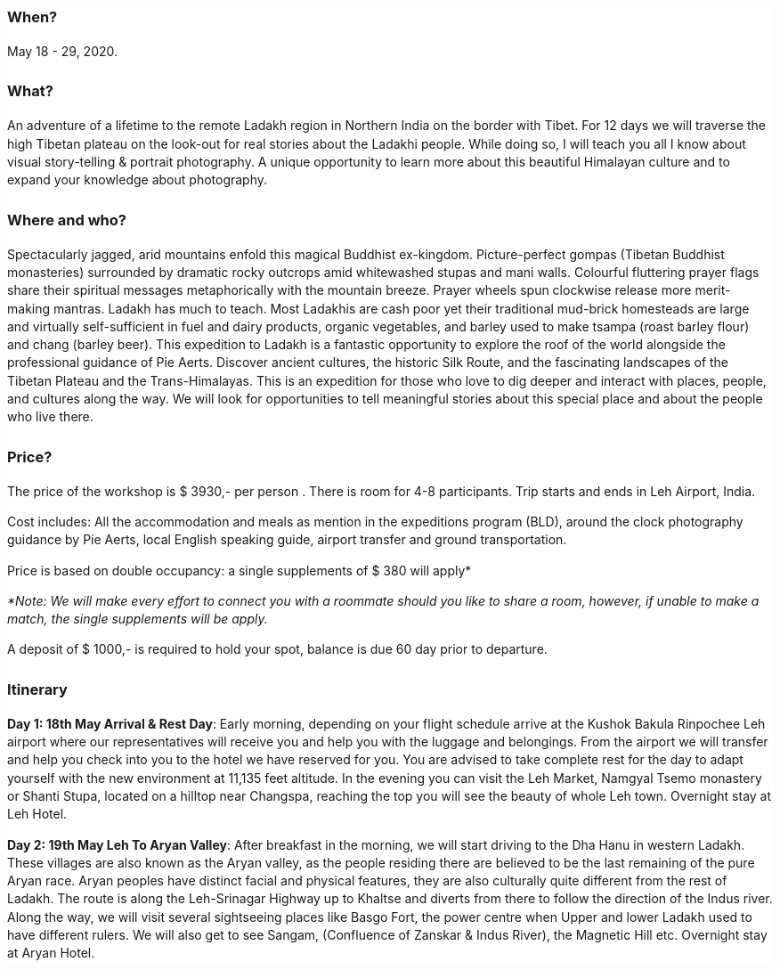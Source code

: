 ### When?

May 18 - 29, 2020.&nbsp;

### What?

An adventure of a lifetime to the remote Ladakh region in Northern India on the border with Tibet. For 12 days we will traverse the high Tibetan plateau on the look-out for real stories about the Ladakhi people. While doing so, I will teach you all I know about visual story-telling & portrait photography. A unique opportunity to learn more about this beautiful Himalayan culture and to expand your knowledge about photography.&nbsp;

### Where and who?

Spectacularly jagged, arid mountains enfold this magical Buddhist ex-kingdom. Picture-perfect gompas (Tibetan Buddhist monasteries) surrounded by dramatic rocky outcrops amid whitewashed stupas and mani walls. Colourful fluttering prayer flags share their spiritual messages metaphorically with the mountain breeze. Prayer wheels spun clockwise release more merit-making mantras. Ladakh has much to teach. Most Ladakhis are cash poor yet their traditional mud-brick homesteads are large and virtually self-sufficient in fuel and dairy products, organic vegetables, and barley used to make tsampa (roast barley flour) and chang (barley beer). This expedition to Ladakh is a fantastic opportunity to explore the roof of the world alongside the professional guidance of Pie Aerts. Discover ancient cultures, the historic Silk Route, and the fascinating landscapes of the Tibetan Plateau and the Trans-Himalayas. This is an expedition for those who love to dig deeper and interact with places, people, and cultures along the way. We will look for opportunities to tell meaningful stories about this special place and about the people who live there.

### Price?

The price of the workshop is $ 3930,- per person . There is room for 4-8 participants. Trip starts and ends in Leh Airport, India.&nbsp;

Cost includes: All the accommodation and meals as mention in the expeditions program (BLD), around the clock photography guidance by Pie Aerts, local English speaking guide, airport transfer and ground transportation.&nbsp;

Price is based on double occupancy: a single supplements of $ 380 will apply\*

*\*Note: We will make every effort to connect you with a roommate should you like to share a room, however, if unable to make a match, the single supplements will be apply.&nbsp;*

A deposit of $ 1000,- is required to hold your spot, balance is due 60 day prior to departure.

### Itinerary

**Day 1: 18th May Arrival & Rest Day**\: Early morning, depending on your flight schedule arrive at the Kushok Bakula Rinpochee Leh airport where our representatives will receive you and help you with the luggage and belongings. From the airport we will transfer and help you check into you to the hotel we have reserved for you. You are advised to take complete rest for the day to adapt yourself with the new environment at 11,135 feet altitude. In the evening you can visit the Leh Market, Namgyal Tsemo monastery or Shanti Stupa, located on a hilltop near Changspa, reaching the top you will see the beauty of whole Leh town. Overnight stay at Leh Hotel.

**Day 2: 19th May Leh To Aryan Valley**\: After breakfast in the morning, we will start driving to the Dha Hanu in western Ladakh. These villages are also known as the Aryan valley, as the people residing there are believed to be the last remaining of the pure Aryan race. Aryan peoples have distinct facial and physical features, they are also culturally quite different from the rest of Ladakh. The route is along the Leh-Srinagar Highway up to Khaltse and diverts from there to follow the direction of the Indus river. Along the way, we will visit several sightseeing places like Basgo Fort, the power centre when Upper and lower Ladakh used to have different rulers. We will also get to see Sangam, (Confluence of Zanskar & Indus River), the Magnetic Hill etc. Overnight stay at Aryan Hotel.
